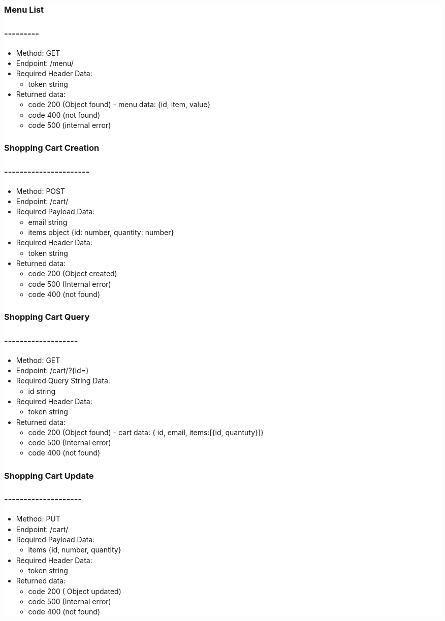### **Menu List**
### **---------**
- Method: GET
- Endpoint: /menu/
- Required Header Data:
  - token           string
- Returned data:
  - code      200 (Object found) - menu data: {id, item, value}
  - code      400 (not found)
  - code      500 (internal error)

### **Shopping Cart Creation**
### **----------------------**
- Method: POST
- Endpoint: /cart/
- Required Payload Data:
  - email        string
  - items        object {id: number, quantity: number}
- Required Header Data:
  - token           string
- Returned data:
  - code      200 (Object created)
  - code      500 (Internal error)
  - code      400 (not found)

### **Shopping Cart Query**
### **-------------------**
- Method: GET
- Endpoint: /cart/?{id=<cart id>}
- Required Query String Data:
  - id           string
- Required Header Data:
  - token           string
- Returned data:
  - code      200 (Object found) - cart data: { id, email, items:[{id, quantuty}]}
  - code      500 (Internal error)
  - code      400 (not found)

### **Shopping Cart Update**
### **--------------------**
- Method: PUT
- Endpoint: /cart/
- Required Payload Data:
  - items        {id, number, quantity}
- Required Header Data:
  - token           string
- Returned data:
  - code      200 ( Object updated)
  - code      500 (Internal error)
  - code      400 (not found)
